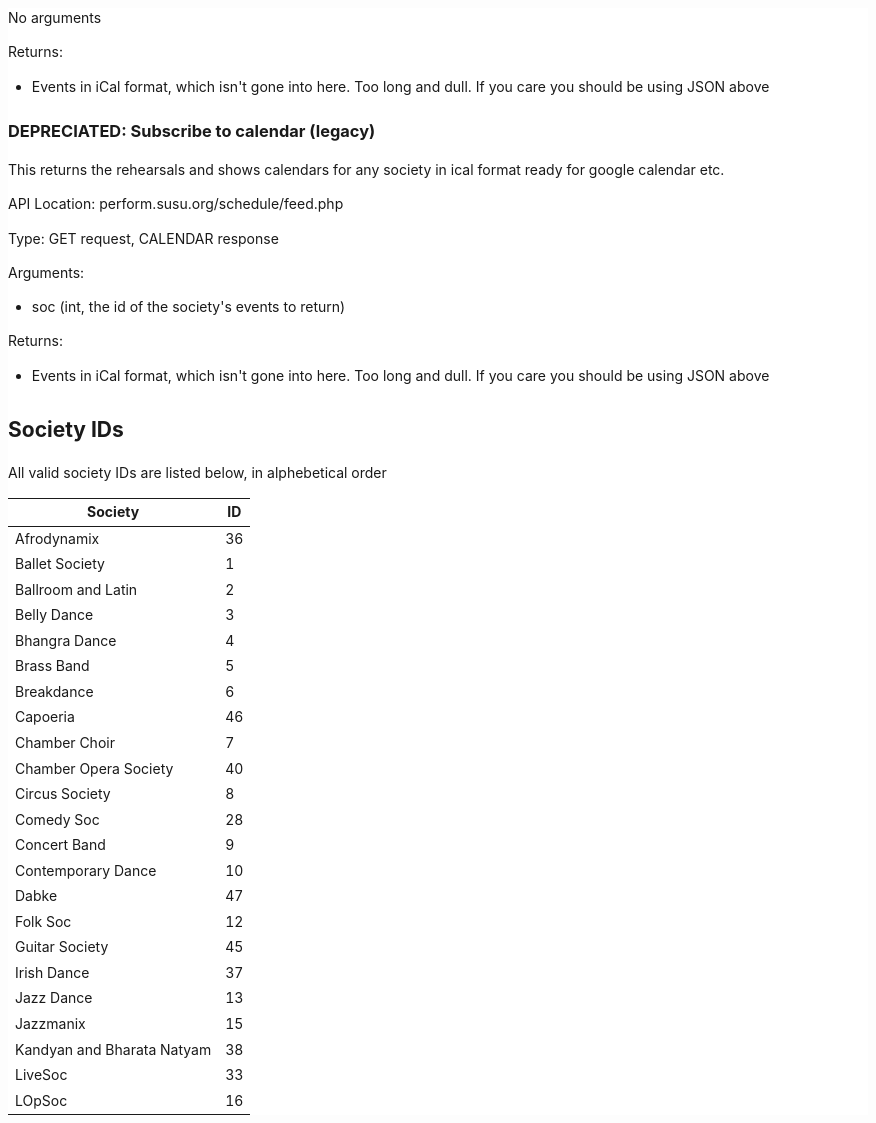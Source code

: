 No arguments

Returns:
- Events in iCal format, which isn't gone into here. Too long and dull. If you care you should be using JSON above

### DEPRECIATED: Subscribe to calendar (legacy)
This returns the rehearsals and shows calendars for any society in ical format ready for google calendar etc.

API Location: perform.susu.org/schedule/feed.php

Type: GET request, CALENDAR response

Arguments:
- soc (int, the id of the society's events to return)

Returns:
- Events in iCal format, which isn't gone into here. Too long and dull. If you care you should be using JSON above

## Society IDs
All valid society IDs are listed below, in alphebetical order


| Society                            | ID |
|------------------------------------|----|
| Afrodynamix                        | 36 |
| Ballet Society                     | 1  |
| Ballroom and Latin                 | 2  |
| Belly Dance                        | 3  |
| Bhangra Dance                      | 4  |
| Brass Band                         | 5  |
| Breakdance                         | 6  |
| Capoeria                           | 46 |
| Chamber Choir                      | 7  |
| Chamber Opera Society              | 40 |
| Circus Society                     | 8  |
| Comedy Soc                         | 28 |
| Concert Band                       | 9  |
| Contemporary Dance                 | 10 |
| Dabke                              | 47 |
| Folk Soc                           | 12 |
| Guitar Society                     | 45 |
| Irish Dance                        | 37 |
| Jazz Dance                         | 13 |
| Jazzmanix                          | 15 |
| Kandyan and Bharata Natyam         | 38 |
| LiveSoc                            | 33 |
| LOpSoc                             | 16 |